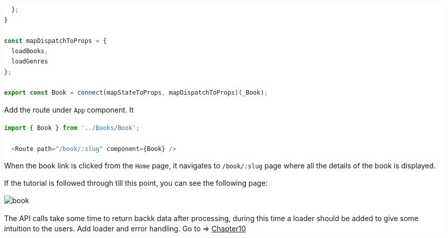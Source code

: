```javascript
  };
}

const mapDispatchToProps = {
  loadBooks,
  loadGenres
};

export const Book = connect(mapStateToProps, mapDispatchToProps)(_Book);
```

Add the route under `App` component. It

```javascript
import { Book } from '../Books/Book';

  <Route path="/book/:slug" component={Book} />
```

When the book link is clicked from the `Home` page, it navigates to `/book/:slug` page where all the details of the book is displayed.

If the tutorial is followed through till this point, you can see the following page:

<img src="https://i.imgur.com/R2v2wze.png" alt="book" />

The API calls take some time to return backk data after processing, during this time a loader should be added to give some intuition to the users. Add loader and error handling. Go to => [Chapter10](/lessons/chapter10.md)